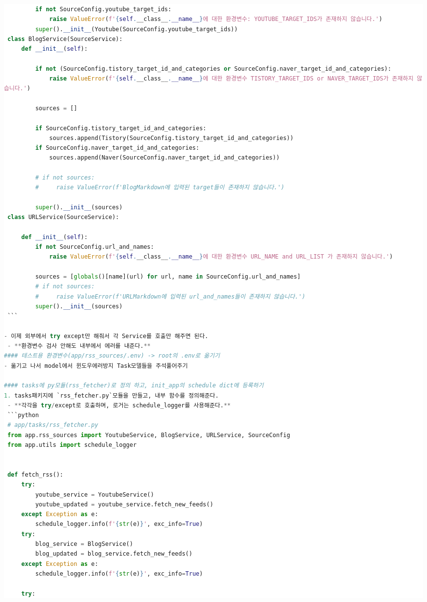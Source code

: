   ```python
            if not SourceConfig.youtube_target_ids:
                raise ValueError(f'{self.__class__.__name__}에 대한 환경변수: YOUTUBE_TARGET_IDS가 존재하지 않습니다.')
            super().__init__(Youtube(SourceConfig.youtube_target_ids))
    class BlogService(SourceService):
        def __init__(self):
    
            if not (SourceConfig.tistory_target_id_and_categories or SourceConfig.naver_target_id_and_categories):
                raise ValueError(f'{self.__class__.__name__}에 대한 환경변수 TISTORY_TARGET_IDS or NAVER_TARGET_IDS가 존재하지 않습니다.')
    
            sources = []
    
            if SourceConfig.tistory_target_id_and_categories:
                sources.append(Tistory(SourceConfig.tistory_target_id_and_categories))
            if SourceConfig.naver_target_id_and_categories:
                sources.append(Naver(SourceConfig.naver_target_id_and_categories))
    
            # if not sources:
            #     raise ValueError(f'BlogMarkdown에 입력된 target들이 존재하지 않습니다.')
    
            super().__init__(sources)
    class URLService(SourceService):
    
        def __init__(self):
            if not SourceConfig.url_and_names:
                raise ValueError(f'{self.__class__.__name__}에 대한 환경변수 URL_NAME and URL_LIST 가 존재하지 않습니다.')
    
            sources = [globals()[name](url) for url, name in SourceConfig.url_and_names]
            # if not sources:
            #     raise ValueError(f'URLMarkdown에 입력된 url_and_names들이 존재하지 않습니다.')
            super().__init__(sources)
    ```
  
- 이제 외부에서 try except만 해줘서 각 Service를 호출만 해주면 된다.
    - **환경변수 검사 안해도 내부에서 에러를 내준다.**
#### 테스트용 환경변수(app/rss_sources/.env) -> root의 .env로 옮기기
- 옮기고 나서 model에서 윈도우에러방지 Task모델들을 주석풀어주기

#### tasks에 py모듈(rss_fetcher)로 정의 하고, init_app의 schedule dict에 등록하기
1. tasks패키지에 `rss_fetcher.py`모듈을 만들고, 내부 함수를 정의해준다.
    - **각각을 try/except로 호출하며, 로거는 schedule_logger를 사용해준다.**
    ```python
    # app/tasks/rss_fetcher.py
    from app.rss_sources import YoutubeService, BlogService, URLService, SourceConfig
    from app.utils import schedule_logger
    
    
    def fetch_rss():
        try:
            youtube_service = YoutubeService()
            youtube_updated = youtube_service.fetch_new_feeds()
        except Exception as e:
            schedule_logger.info(f'{str(e)}', exc_info=True)
        try:
            blog_service = BlogService()
            blog_updated = blog_service.fetch_new_feeds()
        except Exception as e:
            schedule_logger.info(f'{str(e)}', exc_info=True)
    
        try:
   ```